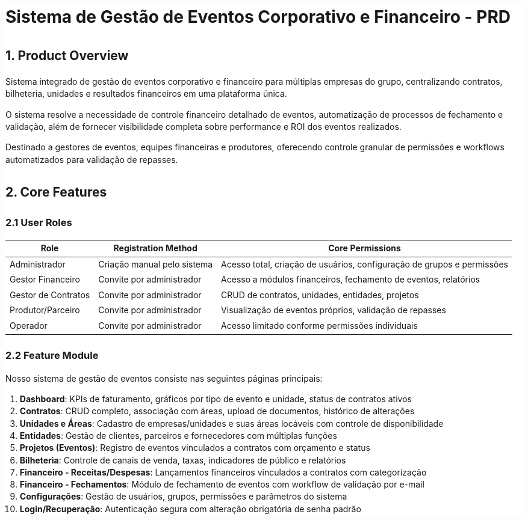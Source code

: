 # Sistema de Gestão de Eventos Corporativo e Financeiro - PRD

## 1. Product Overview

Sistema integrado de gestão de eventos corporativo e financeiro para múltiplas empresas do grupo, centralizando contratos, bilheteria, unidades e resultados financeiros em uma plataforma única.

O sistema resolve a necessidade de controle financeiro detalhado de eventos, automatização de processos de fechamento e validação, além de fornecer visibilidade completa sobre performance e ROI dos eventos realizados.

Destinado a gestores de eventos, equipes financeiras e produtores, oferecendo controle granular de permissões e workflows automatizados para validação de repasses.

## 2. Core Features

### 2.1 User Roles

| Role | Registration Method | Core Permissions |
|------|---------------------|------------------|
| Administrador | Criação manual pelo sistema | Acesso total, criação de usuários, configuração de grupos e permissões |
| Gestor Financeiro | Convite por administrador | Acesso a módulos financeiros, fechamento de eventos, relatórios |
| Gestor de Contratos | Convite por administrador | CRUD de contratos, unidades, entidades, projetos |
| Produtor/Parceiro | Convite por administrador | Visualização de eventos próprios, validação de repasses |
| Operador | Convite por administrador | Acesso limitado conforme permissões individuais |

### 2.2 Feature Module

Nosso sistema de gestão de eventos consiste nas seguintes páginas principais:

1. **Dashboard**: KPIs de faturamento, gráficos por tipo de evento e unidade, status de contratos ativos
2. **Contratos**: CRUD completo, associação com áreas, upload de documentos, histórico de alterações
3. **Unidades e Áreas**: Cadastro de empresas/unidades e suas áreas locáveis com controle de disponibilidade
4. **Entidades**: Gestão de clientes, parceiros e fornecedores com múltiplas funções
5. **Projetos (Eventos)**: Registro de eventos vinculados a contratos com orçamento e status
6. **Bilheteria**: Controle de canais de venda, taxas, indicadores de público e relatórios
7. **Financeiro - Receitas/Despesas**: Lançamentos financeiros vinculados a contratos com categorização
8. **Financeiro - Fechamentos**: Módulo de fechamento de eventos com workflow de validação por e-mail
9. **Configurações**: Gestão de usuários, grupos, permissões e parâmetros do sistema
10. **Login/Recuperação**: Autenticação segura com alteração obrigatória de senha padrão
